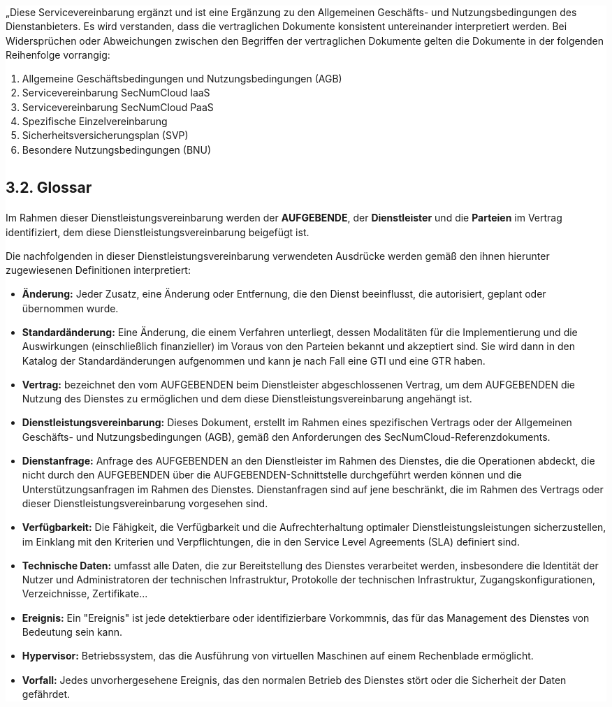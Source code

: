 „Diese Servicevereinbarung ergänzt und ist eine Ergänzung zu den Allgemeinen Geschäfts- und Nutzungsbedingungen des Dienstanbieters. Es wird verstanden, dass die vertraglichen Dokumente konsistent untereinander interpretiert werden. Bei Widersprüchen oder Abweichungen zwischen den Begriffen der vertraglichen Dokumente gelten die Dokumente in der folgenden Reihenfolge vorrangig:

1. Allgemeine Geschäftsbedingungen und Nutzungsbedingungen (AGB)
2. Servicevereinbarung SecNumCloud IaaS
3. Servicevereinbarung SecNumCloud PaaS
4. Spezifische Einzelvereinbarung
5. Sicherheitsversicherungsplan (SVP)
6. Besondere Nutzungsbedingungen (BNU)

## 3.2. Glossar

Im Rahmen dieser Dienstleistungsvereinbarung werden der **AUFGEBENDE**, der **Dienstleister** und die **Parteien** im Vertrag identifiziert, dem diese Dienstleistungsvereinbarung beigefügt ist.

Die nachfolgenden in dieser Dienstleistungsvereinbarung verwendeten Ausdrücke werden gemäß den ihnen hierunter zugewiesenen Definitionen interpretiert:

-   **Änderung:** Jeder Zusatz, eine Änderung oder Entfernung, die den Dienst beeinflusst, die autorisiert, geplant oder übernommen wurde.

-   **Standardänderung:** Eine Änderung, die einem Verfahren unterliegt, dessen Modalitäten für die Implementierung und die Auswirkungen (einschließlich finanzieller) im Voraus von den Parteien bekannt und akzeptiert sind. Sie wird dann in den Katalog der Standardänderungen aufgenommen und kann je nach Fall eine GTI und eine GTR haben.

-   **Vertrag:** bezeichnet den vom AUFGEBENDEN beim Dienstleister abgeschlossenen Vertrag, um dem AUFGEBENDEN die Nutzung des Dienstes zu ermöglichen und dem diese Dienstleistungsvereinbarung angehängt ist.

-   **Dienstleistungsvereinbarung:** Dieses Dokument, erstellt im Rahmen eines spezifischen Vertrags oder der Allgemeinen Geschäfts- und Nutzungsbedingungen (AGB), gemäß den Anforderungen des SecNumCloud-Referenzdokuments.

-   **Dienstanfrage:** Anfrage des AUFGEBENDEN an den Dienstleister im Rahmen des Dienstes, die die Operationen abdeckt, die nicht durch den AUFGEBENDEN über die AUFGEBENDEN-Schnittstelle durchgeführt werden können und die Unterstützungsanfragen im Rahmen des Dienstes. Dienstanfragen sind auf jene beschränkt, die im Rahmen des Vertrags oder dieser Dienstleistungsvereinbarung vorgesehen sind.

-   **Verfügbarkeit:** Die Fähigkeit, die Verfügbarkeit und die Aufrechterhaltung optimaler Dienstleistungsleistungen sicherzustellen, im Einklang mit den Kriterien und Verpflichtungen, die in den Service Level Agreements (SLA) definiert sind.

-   **Technische Daten:** umfasst alle Daten, die zur Bereitstellung des Dienstes verarbeitet werden, insbesondere die Identität der Nutzer und Administratoren der technischen Infrastruktur, Protokolle der technischen Infrastruktur, Zugangskonfigurationen, Verzeichnisse, Zertifikate...

-   **Ereignis:** Ein "Ereignis" ist jede detektierbare oder identifizierbare Vorkommnis, das für das Management des Dienstes von Bedeutung sein kann.

-   **Hypervisor:** Betriebssystem, das die Ausführung von virtuellen Maschinen auf einem Rechenblade ermöglicht.

-   **Vorfall:** Jedes unvorhergesehene Ereignis, das den normalen Betrieb des Dienstes stört oder die Sicherheit der Daten gefährdet.
